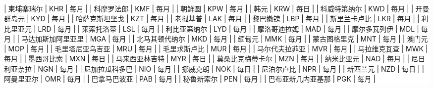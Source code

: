 | 柬埔寨瑞尔 | KHR | 每月 |
| 科摩罗法郎 | KMF | 每月 |
| 朝鲜圆 | KPW | 每月 |
| 韩元 | KRW | 每日 |
| 科威特第纳尔 | KWD | 每月 |
| 开曼群岛元 | KYD | 每月 |
| 哈萨克斯坦坚戈 | KZT | 每月 |
| 老挝基普 | LAK | 每月 |
| 黎巴嫩镑 | LBP | 每月 |
| 斯里兰卡卢比 | LKR | 每月 |
| 利比里亚元 | LRD | 每月 |
| 莱索托洛蒂 | LSL | 每月 |
| 利比亚第纳尔 | LYD | 每月 |
| 摩洛哥迪拉姆 | MAD | 每月 |
| 摩尔多瓦列伊 | MDL | 每月 |
| 马达加斯加阿里亚里 | MGA | 每月 |
| 北马其顿代纳尔 | MKD | 每月 |
| 缅甸元 | MMK | 每月 |
| 蒙古图格里克 | MNT | 每月 |
| 澳门元 | MOP | 每月 |
| 毛里塔尼亚乌吉亚 | MRU | 每月 |
| 毛里求斯卢比 | MUR | 每月 |
| 马尔代夫拉菲亚 | MVR | 每月 |
| 马拉维克瓦查 | MWK | 每月 |
| 墨西哥比索 | MXN | 每日 |
| 马来西亚林吉特 | MYR | 每日 |
| 莫桑比克梅蒂卡尔 | MZN | 每月 |
| 纳米比亚元 | NAD | 每月 |
| 尼日利亚奈拉 | NGN | 每月 |
| 尼加拉瓜科多巴 | NIO | 每月 |
| 挪威克朗 | NOK | 每日 |
| 尼泊尔卢比 | NPR | 每月 |
| 新西兰元 | NZD | 每日 |
| 阿曼里亚尔 | OMR | 每月 |
| 巴拿马巴波亚 | PAB | 每月 |
| 秘鲁新索尔 | PEN | 每月 |
| 巴布亚新几内亚基那 | PGK | 每月 |